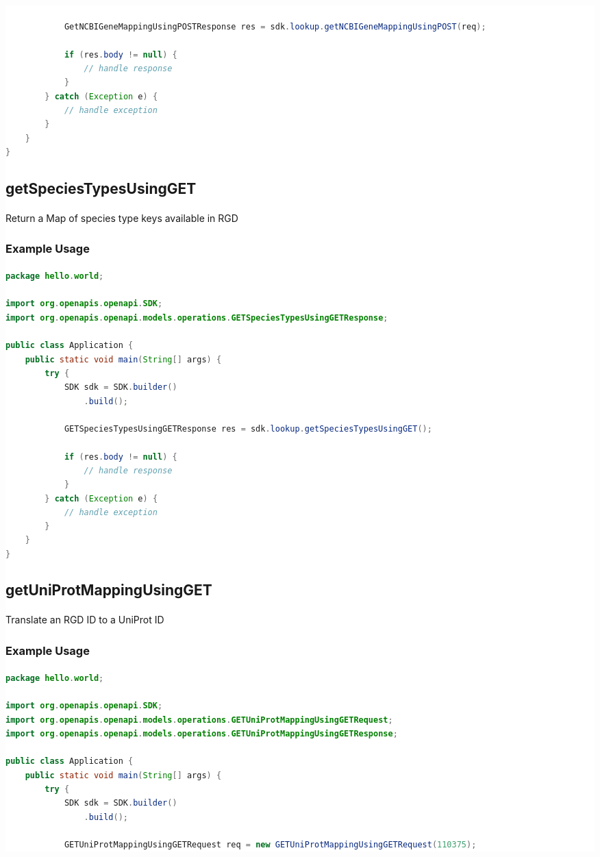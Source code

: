 ```java

            GetNCBIGeneMappingUsingPOSTResponse res = sdk.lookup.getNCBIGeneMappingUsingPOST(req);

            if (res.body != null) {
                // handle response
            }
        } catch (Exception e) {
            // handle exception
        }
    }
}
```

## getSpeciesTypesUsingGET

Return a Map of species type keys available in RGD

### Example Usage

```java
package hello.world;

import org.openapis.openapi.SDK;
import org.openapis.openapi.models.operations.GETSpeciesTypesUsingGETResponse;

public class Application {
    public static void main(String[] args) {
        try {
            SDK sdk = SDK.builder()
                .build();

            GETSpeciesTypesUsingGETResponse res = sdk.lookup.getSpeciesTypesUsingGET();

            if (res.body != null) {
                // handle response
            }
        } catch (Exception e) {
            // handle exception
        }
    }
}
```

## getUniProtMappingUsingGET

Translate an RGD ID to a UniProt ID

### Example Usage

```java
package hello.world;

import org.openapis.openapi.SDK;
import org.openapis.openapi.models.operations.GETUniProtMappingUsingGETRequest;
import org.openapis.openapi.models.operations.GETUniProtMappingUsingGETResponse;

public class Application {
    public static void main(String[] args) {
        try {
            SDK sdk = SDK.builder()
                .build();

            GETUniProtMappingUsingGETRequest req = new GETUniProtMappingUsingGETRequest(110375);            
```